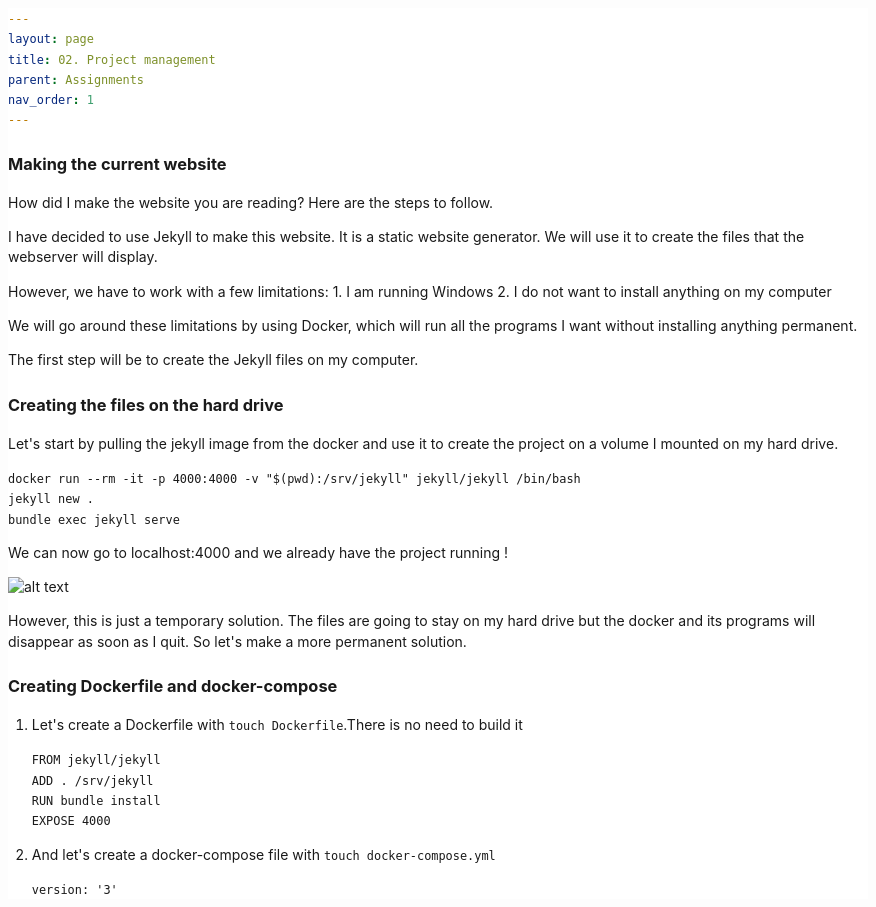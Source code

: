 ```yaml
---
layout: page
title: 02. Project management
parent: Assignments
nav_order: 1
---
```

### Making the current website

How did I make the website you are reading? Here are the steps to follow.

I have decided to use Jekyll to make this website. It is a static website generator.
We will use it to create the files that the webserver will display.

However, we have to work with a few limitations:
    1. I am running Windows
    2. I do not want to install anything on my computer
    
We will go around these limitations by using Docker, which will run all the programs I want without installing anything permanent.

The first step will be to create the Jekyll files on my computer.

### Creating the files on the hard drive

Let's start by pulling the jekyll image from the docker and use it to create the project on a volume I mounted on my hard drive.

```
docker run --rm -it -p 4000:4000 -v "$(pwd):/srv/jekyll" jekyll/jekyll /bin/bash
jekyll new .
bundle exec jekyll serve
```
We can now go to localhost:4000 and we already have the project running !

![alt text](https://blog.strapi.io/content/images/2018/04/Screen-Shot-2018-04-25-at-13.04.11.png "Jekyll homepage")

However, this is just a temporary solution. The files are going to stay on my hard drive but the docker and its programs will disappear as soon as I quit. So let's make a more permanent solution.

### Creating Dockerfile and docker-compose
1. Let's create a Dockerfile with ```touch Dockerfile```.There is no need to build it

    ```
    FROM jekyll/jekyll
    ADD . /srv/jekyll
    RUN bundle install
    EXPOSE 4000
    ```

2. And let's create a docker-compose file with ```touch docker-compose.yml```

    ```
    version: '3'
